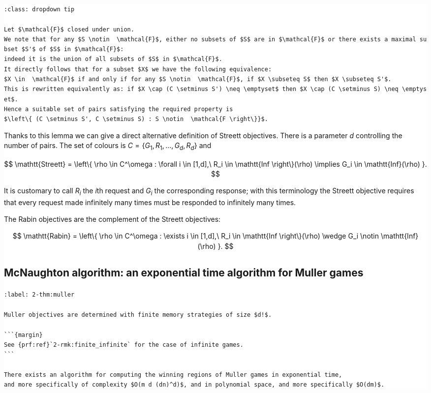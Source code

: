````{admonition} Proof
:class: dropdown tip

Let $\mathcal{F}$ closed under union.
We note that for any $S \notin  \mathcal{F}$, either no subsets of $S$ are in $\mathcal{F}$ or there exists a maximal subset $S'$ of $S$ in $\mathcal{F}$:
indeed it is the union of all subsets of $S$ in $\mathcal{F}$.
It directly follows that for a subset $X$ we have the following equivalence:
$X \in  \mathcal{F}$ if and only if for any $S \notin  \mathcal{F}$, if $X \subseteq S$ then $X \subseteq S'$.
This is rewritten equivalently as: if $X \cap (C \setminus S') \neq \emptyset$ then $X \cap (C \setminus S) \neq \emptyset$.
Hence a suitable set of pairs satisfying the required property is 
$\left\{ (C \setminus S', C \setminus S) : S \notin  \mathcal{F \right\}}$.

````

Thanks to this lemma we can give a direct alternative definition of Streett objectives.
There is a parameter $d$ controlling the number of pairs.
The set of colours is $C =  \left\{ G_1,R_1,\dots,G_d,R_d \right\}$ and

$$
 \mathtt{Streett} =  \left\{  \rho \in C^\omega : \forall i \in [1,d],\ R_i \in  \mathtt{Inf \right\}(\rho) \implies G_i \in  \mathtt{Inf}(\rho) }.
$$

It is customary to call $R_i$ the $i$th request and $G_i$ the corresponding response;
with this terminology the Streett objective requires that every request made infinitely many times must be responded to infinitely many times.

The Rabin objectives are the complement of the Streett objectives:

$$
 \mathtt{Rabin} =  \left\{  \rho \in C^\omega : \exists i \in [1,d],\ R_i \in  \mathtt{Inf \right\}(\rho) \wedge G_i \notin  \mathtt{Inf}(\rho) }.
$$

## McNaughton algorithm: an exponential time algorithm for Muller games

````{prf:theorem} Finite memory determinacy and complexity for Muller games
:label: 2-thm:muller

Muller objectives are determined with finite memory strategies of size $d!$.

```{margin}
See {prf:ref}`2-rmk:finite_infinite` for the case of infinite games.
```

There exists an algorithm for computing the winning regions of Muller games in exponential time,
and more specifically of complexity $O(m d (dn)^d)$, and in polynomial space, and more specifically $O(dm)$.

````
